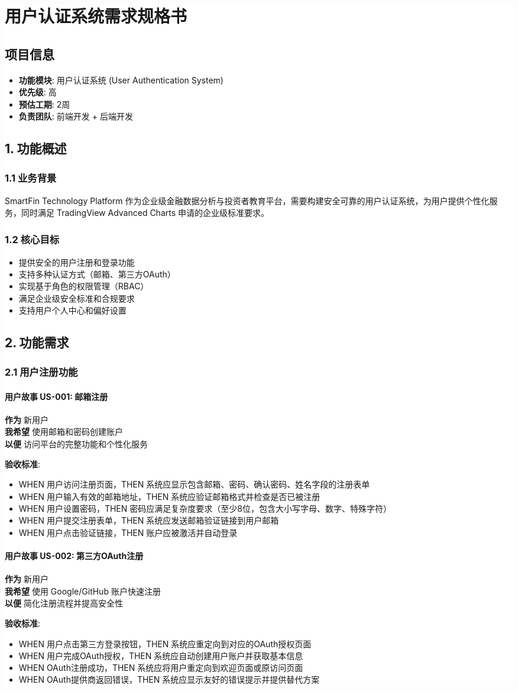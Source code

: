 # 用户认证系统需求规格书

## 项目信息
- **功能模块**: 用户认证系统 (User Authentication System)
- **优先级**: 高
- **预估工期**: 2周
- **负责团队**: 前端开发 + 后端开发

## 1. 功能概述

### 1.1 业务背景
SmartFin Technology Platform 作为企业级金融数据分析与投资者教育平台，需要构建安全可靠的用户认证系统，为用户提供个性化服务，同时满足 TradingView Advanced Charts 申请的企业级标准要求。

### 1.2 核心目标
- 提供安全的用户注册和登录功能
- 支持多种认证方式（邮箱、第三方OAuth）
- 实现基于角色的权限管理（RBAC）
- 满足企业级安全标准和合规要求
- 支持用户个人中心和偏好设置

## 2. 功能需求

### 2.1 用户注册功能

#### 用户故事 US-001: 邮箱注册
**作为** 新用户  
**我希望** 使用邮箱和密码创建账户  
**以便** 访问平台的完整功能和个性化服务  

**验收标准**:
- WHEN 用户访问注册页面，THEN 系统应显示包含邮箱、密码、确认密码、姓名字段的注册表单
- WHEN 用户输入有效的邮箱地址，THEN 系统应验证邮箱格式并检查是否已被注册
- WHEN 用户设置密码，THEN 密码应满足复杂度要求（至少8位，包含大小写字母、数字、特殊字符）
- WHEN 用户提交注册表单，THEN 系统应发送邮箱验证链接到用户邮箱
- WHEN 用户点击验证链接，THEN 账户应被激活并自动登录

#### 用户故事 US-002: 第三方OAuth注册
**作为** 新用户  
**我希望** 使用 Google/GitHub 账户快速注册  
**以便** 简化注册流程并提高安全性  

**验收标准**:
- WHEN 用户点击第三方登录按钮，THEN 系统应重定向到对应的OAuth授权页面
- WHEN 用户完成OAuth授权，THEN 系统应自动创建用户账户并获取基本信息
- WHEN OAuth注册成功，THEN 系统应将用户重定向到欢迎页面或原访问页面
- WHEN OAuth提供商返回错误，THEN 系统应显示友好的错误提示并提供替代方案
